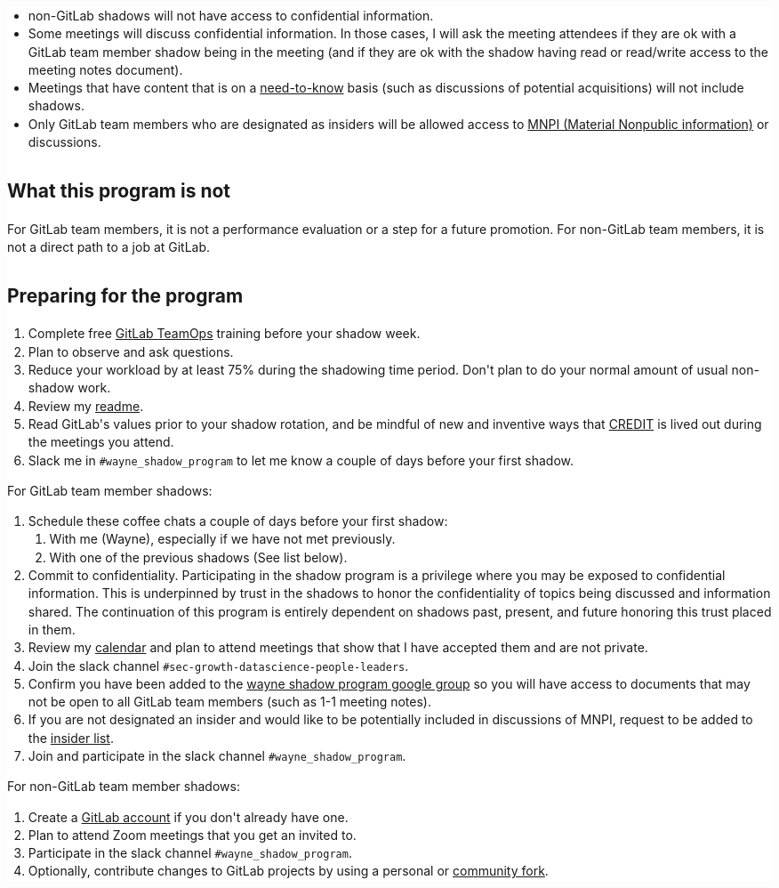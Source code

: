 * non-GitLab shadows will not have access to confidential information.
* Some meetings will discuss confidential information. In those cases, I will ask the meeting attendees if they are ok with a GitLab team member shadow being in the meeting (and if they are ok with the shadow having read or read/write access to the meeting notes document).
* Meetings that have content that is on a [need-to-know](/handbook/communication/confidentiality-levels/) basis (such as discussions of potential acquisitions) will not include shadows.
* Only GitLab team members who are designated as insiders will be allowed access to [MNPI (Material Nonpublic information)](/handbook/business-technology/data-team/platform/safe-data/) or discussions.

## What this program is not

For GitLab team members, it is not a performance evaluation or a step for a future promotion. For non-GitLab team members, it is not a direct path to a job at GitLab.

## Preparing for the program

1. Complete free [GitLab TeamOps](https://about.gitlab.com/teamops/) training before your shadow week.
1. Plan to observe and ask questions.
1. Reduce your workload by at least 75% during the shadowing time period. Don't plan to do your normal amount of usual non-shadow work.
1. Review my [readme](/handbook/engineering/readmes/wayne-haber/).
1. Read GitLab's values prior to your shadow rotation, and be mindful of new and inventive ways that [CREDIT](/handbook/values/#credit) is lived out during the meetings you attend.
1. Slack me in `#wayne_shadow_program` to let me know a couple of days before your first shadow.

For GitLab team member shadows:
1. Schedule these coffee chats a couple of days before your first shadow:
    1. With me (Wayne), especially if we have not met previously.
    1. With one of the previous shadows (See list below).
1. Commit to confidentiality. Participating in the shadow program is a privilege where you may be exposed to confidential information. This is underpinned by trust in the shadows to honor the confidentiality of topics being discussed and information shared. The continuation of this program is entirely dependent on shadows past, present, and future honoring this trust placed in them.
1. Review my [calendar](https://calendar.google.com/calendar/u/0?cid=d2hhYmVyQGdpdGxhYi5jb20) and plan to attend meetings that show that I have accepted them and are not private.
1. Join the slack channel `#sec-growth-datascience-people-leaders`.
1. Confirm you have been added to the [wayne shadow program google group](https://groups.google.com/a/gitlab.com/g/wayne-shadow-program/members) so you will have access to documents that may not be open to all GitLab team members (such as 1-1 meeting notes).
1. If you are not designated an insider and would like to be potentially included in discussions of MNPI, request to be added to the [insider list](/handbook/legal/publiccompanyresources/).
1. Join and participate in the slack channel `#wayne_shadow_program`.

For non-GitLab team member shadows:
1. Create a [GitLab account](https://gitlab.com/-/trial_registrations/new) if you don't already have one.
1. Plan to attend Zoom meetings that you get an invited to.
1. Participate in the slack channel `#wayne_shadow_program`.
1. Optionally, contribute changes to GitLab projects by using a personal or [community fork](https://gitlab.com/gitlab-community/meta).
